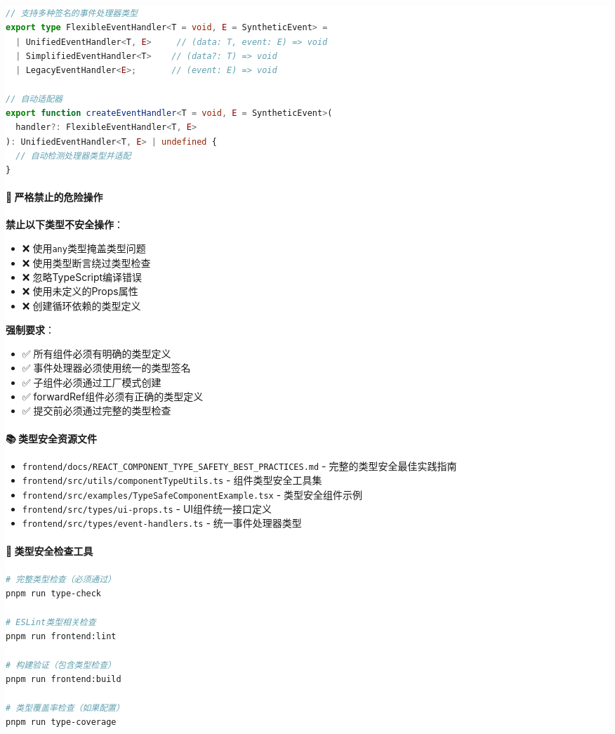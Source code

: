```typescript
// 支持多种签名的事件处理器类型
export type FlexibleEventHandler<T = void, E = SyntheticEvent> =
  | UnifiedEventHandler<T, E>     // (data: T, event: E) => void
  | SimplifiedEventHandler<T>    // (data?: T) => void
  | LegacyEventHandler<E>;       // (event: E) => void

// 自动适配器
export function createEventHandler<T = void, E = SyntheticEvent>(
  handler?: FlexibleEventHandler<T, E>
): UnifiedEventHandler<T, E> | undefined {
  // 自动检测处理器类型并适配
}
```

#### 🚨 严格禁止的危险操作

**禁止以下类型不安全操作**：
- ❌ 使用`any`类型掩盖类型问题
- ❌ 使用类型断言绕过类型检查
- ❌ 忽略TypeScript编译错误
- ❌ 使用未定义的Props属性
- ❌ 创建循环依赖的类型定义

**强制要求**：
- ✅ 所有组件必须有明确的类型定义
- ✅ 事件处理器必须使用统一的类型签名
- ✅ 子组件必须通过工厂模式创建
- ✅ forwardRef组件必须有正确的类型定义
- ✅ 提交前必须通过完整的类型检查

#### 📚 类型安全资源文件

- `frontend/docs/REACT_COMPONENT_TYPE_SAFETY_BEST_PRACTICES.md` - 完整的类型安全最佳实践指南
- `frontend/src/utils/componentTypeUtils.ts` - 组件类型安全工具集
- `frontend/src/examples/TypeSafeComponentExample.tsx` - 类型安全组件示例
- `frontend/src/types/ui-props.ts` - UI组件统一接口定义
- `frontend/src/types/event-handlers.ts` - 统一事件处理器类型

#### 🧪 类型安全检查工具

```bash
# 完整类型检查（必须通过）
pnpm run type-check

# ESLint类型相关检查
pnpm run frontend:lint

# 构建验证（包含类型检查）
pnpm run frontend:build

# 类型覆盖率检查（如果配置）
pnpm run type-coverage
```
